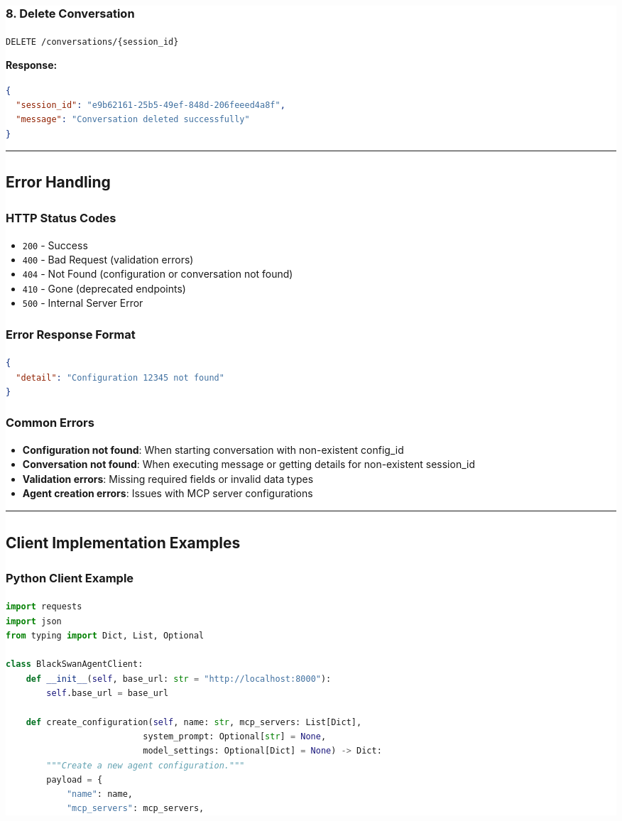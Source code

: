 ```json
```

### 8. Delete Conversation

```http
DELETE /conversations/{session_id}
```

**Response:**
```json
{
  "session_id": "e9b62161-25b5-49ef-848d-206feeed4a8f",
  "message": "Conversation deleted successfully"
}
```

---

## Error Handling

### HTTP Status Codes

- `200` - Success
- `400` - Bad Request (validation errors)
- `404` - Not Found (configuration or conversation not found)
- `410` - Gone (deprecated endpoints)
- `500` - Internal Server Error

### Error Response Format

```json
{
  "detail": "Configuration 12345 not found"
}
```

### Common Errors

- **Configuration not found**: When starting conversation with non-existent config_id
- **Conversation not found**: When executing message or getting details for non-existent session_id
- **Validation errors**: Missing required fields or invalid data types
- **Agent creation errors**: Issues with MCP server configurations

---

## Client Implementation Examples

### Python Client Example

```python
import requests
import json
from typing import Dict, List, Optional

class BlackSwanAgentClient:
    def __init__(self, base_url: str = "http://localhost:8000"):
        self.base_url = base_url
        
    def create_configuration(self, name: str, mcp_servers: List[Dict], 
                           system_prompt: Optional[str] = None,
                           model_settings: Optional[Dict] = None) -> Dict:
        """Create a new agent configuration."""
        payload = {
            "name": name,
            "mcp_servers": mcp_servers,
```